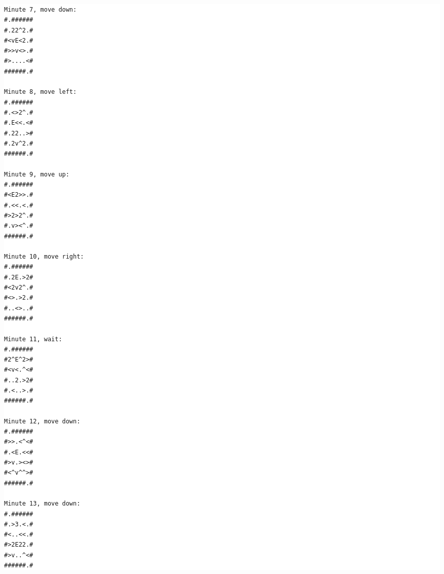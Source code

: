 	Minute 7, move down:
	#.######
	#.22^2.#
	#<vE<2.#
	#>>v<>.#
	#>....<#
	######.#

	Minute 8, move left:
	#.######
	#.<>2^.#
	#.E<<.<#
	#.22..>#
	#.2v^2.#
	######.#

	Minute 9, move up:
	#.######
	#<E2>>.#
	#.<<.<.#
	#>2>2^.#
	#.v><^.#
	######.#

	Minute 10, move right:
	#.######
	#.2E.>2#
	#<2v2^.#
	#<>.>2.#
	#..<>..#
	######.#

	Minute 11, wait:
	#.######
	#2^E^2>#
	#<v<.^<#
	#..2.>2#
	#.<..>.#
	######.#

	Minute 12, move down:
	#.######
	#>>.<^<#
	#.<E.<<#
	#>v.><>#
	#<^v^^>#
	######.#

	Minute 13, move down:
	#.######
	#.>3.<.#
	#<..<<.#
	#>2E22.#
	#>v..^<#
	######.#
